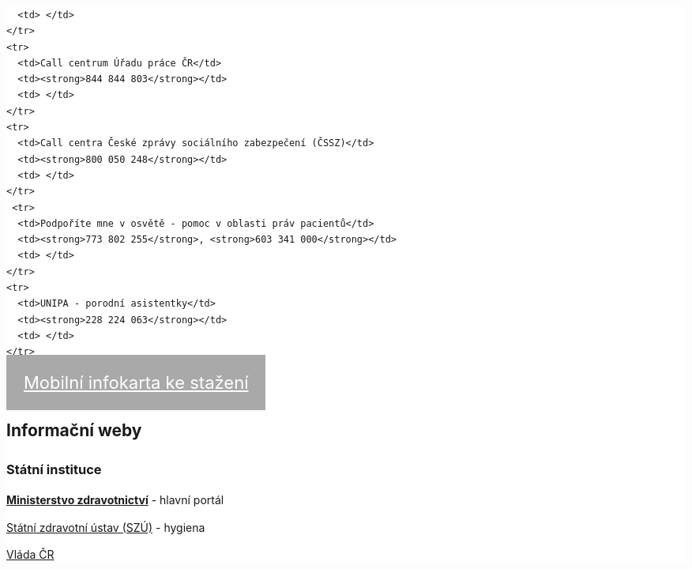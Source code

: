       <td> </td>
    </tr>
    <tr>
      <td>Call centrum Úřadu práce ČR</td>
      <td><strong>844 844 803</strong></td>
      <td> </td>
    </tr>
    <tr>
      <td>Call centra České zprávy sociálního zabezpečení (ČSSZ)</td>
      <td><strong>800 050 248</strong></td>
      <td> </td>
    </tr>
     <tr>
      <td>Podpoříte mne v osvětě - pomoc v oblasti práv pacientů</td>
      <td><strong>773 802 255</strong>, <strong>603 341 000</strong></td>
      <td> </td>
    </tr>
    <tr>
      <td>UNIPA - porodní asistentky</td>
      <td><strong>228 224 063</strong></td>
      <td> </td>
    </tr>
  </tbody>
</table>



<div class="row">
  <div class="medium-12 large-12 columns">
    <div id="tlacitko" style="    text-align: center;">
        <a href="https://get.yourpass.eu/232bc0cc-75e8-4265-969f-424dedbf98ff?tag=zachranka&fbclid=IwAR0dlAzpvO8j1ta6q0NThK_GIoYz47x0qTWOl6RjInjSx7Apapaz1RnMAl4" target="_blank" style="width: 350px; margin-top: 10px; text-align: center; padding: 22px; font-size: 22px; background-color: #A9A9A9;border-color: #5cb85c; color: white;" class="c-cta-button c-cta-button--primary">
          Mobilní infokarta ke stažení 
        </a>
    </div>
  </div>
</div>
<p></p>





## Informační weby


### Státní instituce 

**[Ministerstvo zdravotnictví]( https://koronavirus.mzcr.cz/)** - hlavní portál

[Státní zdravotní ústav (SZÚ)](http://szu.cz/tema/prevence/2019ncov) - hygiena

[Vláda ČR](https://www.vlada.cz/cz/media-centrum/aktualne/aktualni-informace-ke-koronaviru-sars-cov-2-puvodne-2019-ncov-179250/)
